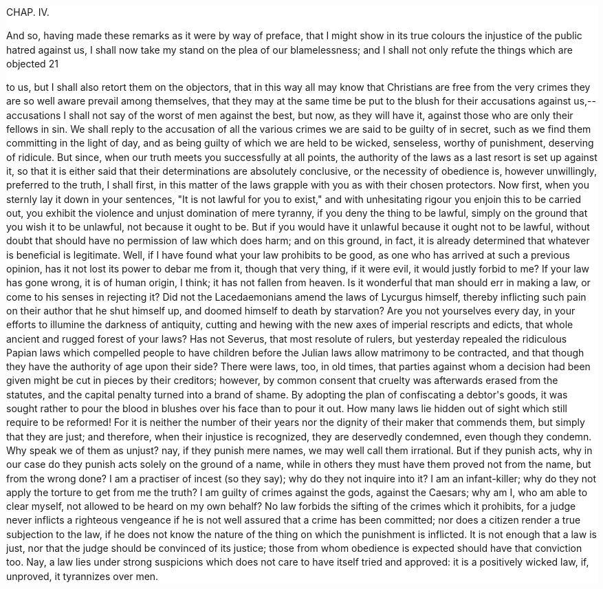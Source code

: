 CHAP. IV.

And so, having made these remarks as it were by way of preface, that I might show in its true colours the injustice of the public hatred against us, I shall now take my stand on the plea of our blamelessness; and I shall not only refute the things which are objected 21

to us, but I shall also retort them on the objectors, that in this way all may know that Christians are free from the very crimes they are so well aware prevail among themselves, that they may at the same time be put to the blush for their accusations against us,--accusations I shall not say of the worst of men against the best, but now, as they will have it, against those who are only their fellows in sin. We shall reply to the accusation of all the various crimes we are said to be guilty of in secret, such as we find them committing in the light of day, and as being guilty of which we are held to be wicked, senseless, worthy of punishment, deserving of ridicule. But since, when our truth meets you successfully at all points, the authority of the laws as a last resort is set up against it, so that it is either said that their determinations are absolutely conclusive, or the necessity of obedience is, however unwillingly, preferred to the truth, I shall first, in this matter of the laws grapple with you as with their chosen protectors. Now first, when you sternly lay it down in your sentences, "It is not lawful for you to exist," and with unhesitating rigour you enjoin this to be carried out, you exhibit the violence and unjust domination of mere tyranny, if you deny the thing to be lawful, simply on the ground that you wish it to be unlawful, not because it ought to be. But if you would have it unlawful because it ought not to be lawful, without doubt that should have no permission of law which does harm; and on this ground, in fact, it is already determined that whatever is beneficial is legitimate. Well, if I have found what your law prohibits to be good, as one who has arrived at such a previous opinion, has it not lost its power to debar me from it, though that very thing, if it were evil, it would justly forbid to me? If your law has gone wrong, it is of human origin, I think; it has not fallen from heaven. Is it wonderful that man should err in making a law, or come to his senses in rejecting it? Did not the Lacedaemonians amend the laws of Lycurgus himself, thereby inflicting such pain on their author that he shut himself up, and doomed himself to death by starvation? Are you not yourselves every day, in your efforts to illumine the darkness of antiquity, cutting and hewing with the new axes of imperial rescripts and edicts, that whole ancient and rugged forest of your laws? Has not Severus, that most resolute of rulers, but yesterday repealed the ridiculous Papian laws which compelled people to have children before the Julian laws allow matrimony to be contracted, and that though they have the authority of age upon their side? There were laws, too, in old times, that parties against whom a decision had been given might be cut in pieces by their creditors; however, by common consent that cruelty was afterwards erased from the statutes, and the capital penalty turned into a brand of shame. By adopting the plan of confiscating a debtor's goods, it was sought rather to pour the blood in blushes over his face than to pour it out. How many laws lie hidden out of sight which still require to be reformed! For it is neither the number of their years nor the dignity of their maker that commends them, but simply that they are just; and therefore, when their injustice is recognized, they are deservedly condemned, even though they condemn. Why speak we of them as unjust? nay, if they punish mere names, we may well call them irrational. But if they punish acts, why in our case do they punish acts solely on the ground of a name, while in others they must have them proved not from the name, but from the wrong done? I am a practiser of incest (so they say); why do they not inquire into it? I am an infant-killer; why do they not apply the torture to get from me the truth? I am guilty of crimes against the gods, against the Caesars; why am I, who am able to clear myself, not allowed to be heard on my own behalf? No law forbids the sifting of the crimes which it prohibits, for a judge never inflicts a righteous vengeance if he is not well assured that a crime has been committed; nor does a citizen render a true subjection to the law, if he does not know the nature of the thing on which the punishment is inflicted. It is not enough that a law is just, nor that the judge should be convinced of its justice; those from whom obedience is expected should have that conviction too. Nay, a law lies under strong suspicions which does not care to have itself tried and approved: it is a positively wicked law, if, unproved, it tyrannizes over men.
